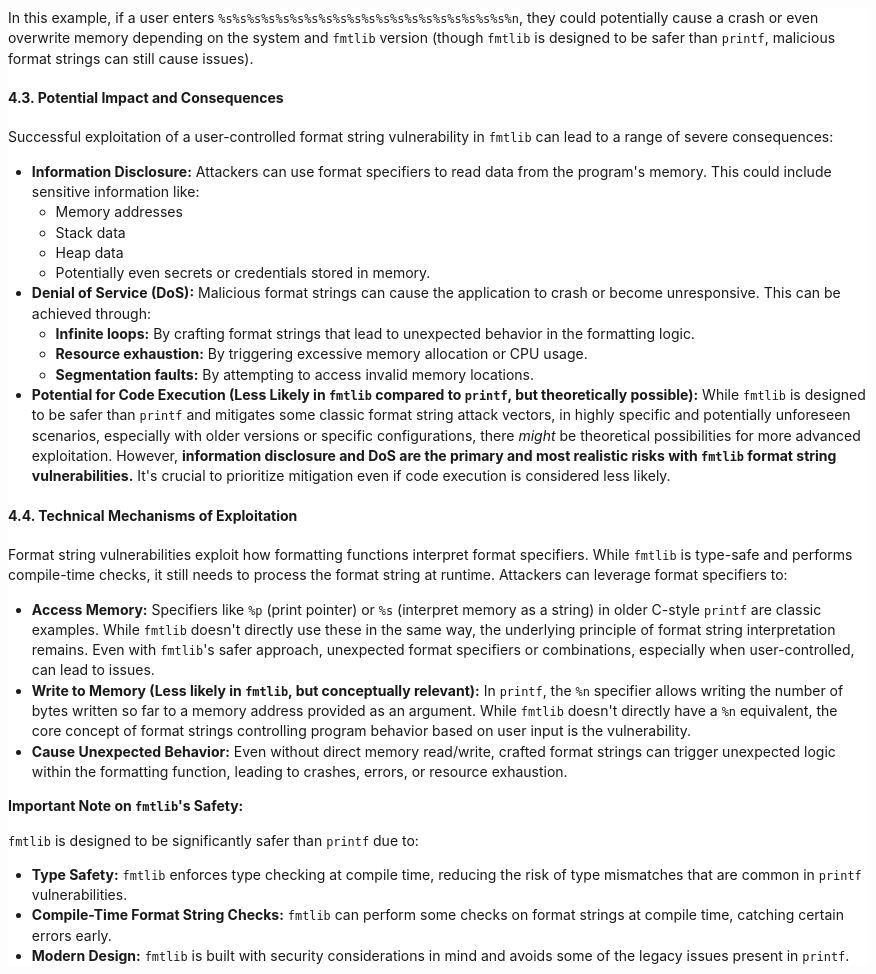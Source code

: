 In this example, if a user enters `%s%s%s%s%s%s%s%s%s%s%s%s%s%s%s%s%s%s%s%s%n`, they could potentially cause a crash or even overwrite memory depending on the system and `fmtlib` version (though `fmtlib` is designed to be safer than `printf`, malicious format strings can still cause issues).

#### 4.3. Potential Impact and Consequences

Successful exploitation of a user-controlled format string vulnerability in `fmtlib` can lead to a range of severe consequences:

* **Information Disclosure:** Attackers can use format specifiers to read data from the program's memory. This could include sensitive information like:
    * Memory addresses
    * Stack data
    * Heap data
    * Potentially even secrets or credentials stored in memory.
* **Denial of Service (DoS):** Malicious format strings can cause the application to crash or become unresponsive. This can be achieved through:
    * **Infinite loops:** By crafting format strings that lead to unexpected behavior in the formatting logic.
    * **Resource exhaustion:** By triggering excessive memory allocation or CPU usage.
    * **Segmentation faults:** By attempting to access invalid memory locations.
* **Potential for Code Execution (Less Likely in `fmtlib` compared to `printf`, but theoretically possible):** While `fmtlib` is designed to be safer than `printf` and mitigates some classic format string attack vectors, in highly specific and potentially unforeseen scenarios, especially with older versions or specific configurations, there *might* be theoretical possibilities for more advanced exploitation. However, **information disclosure and DoS are the primary and most realistic risks with `fmtlib` format string vulnerabilities.**  It's crucial to prioritize mitigation even if code execution is considered less likely.

#### 4.4. Technical Mechanisms of Exploitation

Format string vulnerabilities exploit how formatting functions interpret format specifiers.  While `fmtlib` is type-safe and performs compile-time checks, it still needs to process the format string at runtime.  Attackers can leverage format specifiers to:

* **Access Memory:**  Specifiers like `%p` (print pointer) or `%s` (interpret memory as a string) in older C-style `printf` are classic examples. While `fmtlib` doesn't directly use these in the same way, the underlying principle of format string interpretation remains.  Even with `fmtlib`'s safer approach, unexpected format specifiers or combinations, especially when user-controlled, can lead to issues.
* **Write to Memory (Less likely in `fmtlib`, but conceptually relevant):** In `printf`, the `%n` specifier allows writing the number of bytes written so far to a memory address provided as an argument.  While `fmtlib` doesn't directly have a `%n` equivalent, the core concept of format strings controlling program behavior based on user input is the vulnerability.
* **Cause Unexpected Behavior:**  Even without direct memory read/write, crafted format strings can trigger unexpected logic within the formatting function, leading to crashes, errors, or resource exhaustion.

**Important Note on `fmtlib`'s Safety:**

`fmtlib` is designed to be significantly safer than `printf` due to:

* **Type Safety:** `fmtlib` enforces type checking at compile time, reducing the risk of type mismatches that are common in `printf` vulnerabilities.
* **Compile-Time Format String Checks:** `fmtlib` can perform some checks on format strings at compile time, catching certain errors early.
* **Modern Design:** `fmtlib` is built with security considerations in mind and avoids some of the legacy issues present in `printf`.
